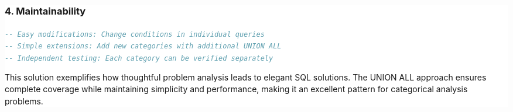 ### 4. **Maintainability**
```sql
-- Easy modifications: Change conditions in individual queries
-- Simple extensions: Add new categories with additional UNION ALL
-- Independent testing: Each category can be verified separately
```

This solution exemplifies how thoughtful problem analysis leads to elegant SQL solutions. The UNION ALL approach ensures complete coverage while maintaining simplicity and performance, making it an excellent pattern for categorical analysis problems.